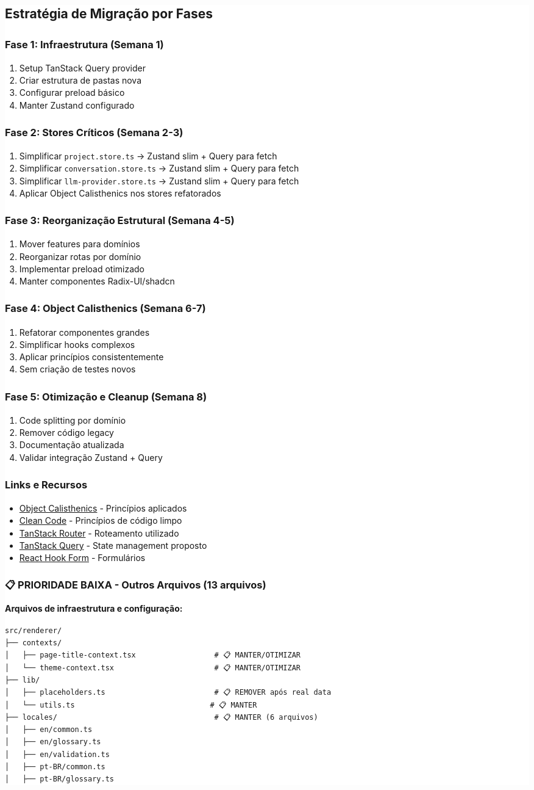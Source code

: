 ## Estratégia de Migração por Fases

### **Fase 1: Infraestrutura (Semana 1)**

1. Setup TanStack Query provider
2. Criar estrutura de pastas nova
3. Configurar preload básico
4. Manter Zustand configurado

### **Fase 2: Stores Críticos (Semana 2-3)**

1. Simplificar `project.store.ts` → Zustand slim + Query para fetch
2. Simplificar `conversation.store.ts` → Zustand slim + Query para fetch
3. Simplificar `llm-provider.store.ts` → Zustand slim + Query para fetch
4. Aplicar Object Calisthenics nos stores refatorados

### **Fase 3: Reorganização Estrutural (Semana 4-5)**

1. Mover features para domínios
2. Reorganizar rotas por domínio
3. Implementar preload otimizado
4. Manter componentes Radix-UI/shadcn

### **Fase 4: Object Calisthenics (Semana 6-7)**

1. Refatorar componentes grandes
2. Simplificar hooks complexos
3. Aplicar princípios consistentemente
4. Sem criação de testes novos

### **Fase 5: Otimização e Cleanup (Semana 8)**

1. Code splitting por domínio
2. Remover código legacy
3. Documentação atualizada
4. Validar integração Zustand + Query

### Links e Recursos

- [Object Calisthenics](https://williamdurand.fr/2013/06/03/object-calisthenics/) - Princípios aplicados
- [Clean Code](https://clean-code-developer.com/) - Princípios de código limpo
- [TanStack Router](https://tanstack.com/router) - Roteamento utilizado
- [TanStack Query](https://tanstack.com/query) - State management proposto
- [React Hook Form](https://react-hook-form.com/) - Formulários

### 📋 PRIORIDADE BAIXA - Outros Arquivos (13 arquivos)

**Arquivos de infraestrutura e configuração:**

```
src/renderer/
├── contexts/
│   ├── page-title-context.tsx                  # 📋 MANTER/OTIMIZAR
│   └── theme-context.tsx                       # 📋 MANTER/OTIMIZAR
├── lib/
│   ├── placeholders.ts                         # 📋 REMOVER após real data
│   └── utils.ts                               # 📋 MANTER
├── locales/                                    # 📋 MANTER (6 arquivos)
│   ├── en/common.ts
│   ├── en/glossary.ts
│   ├── en/validation.ts
│   ├── pt-BR/common.ts
│   ├── pt-BR/glossary.ts
```